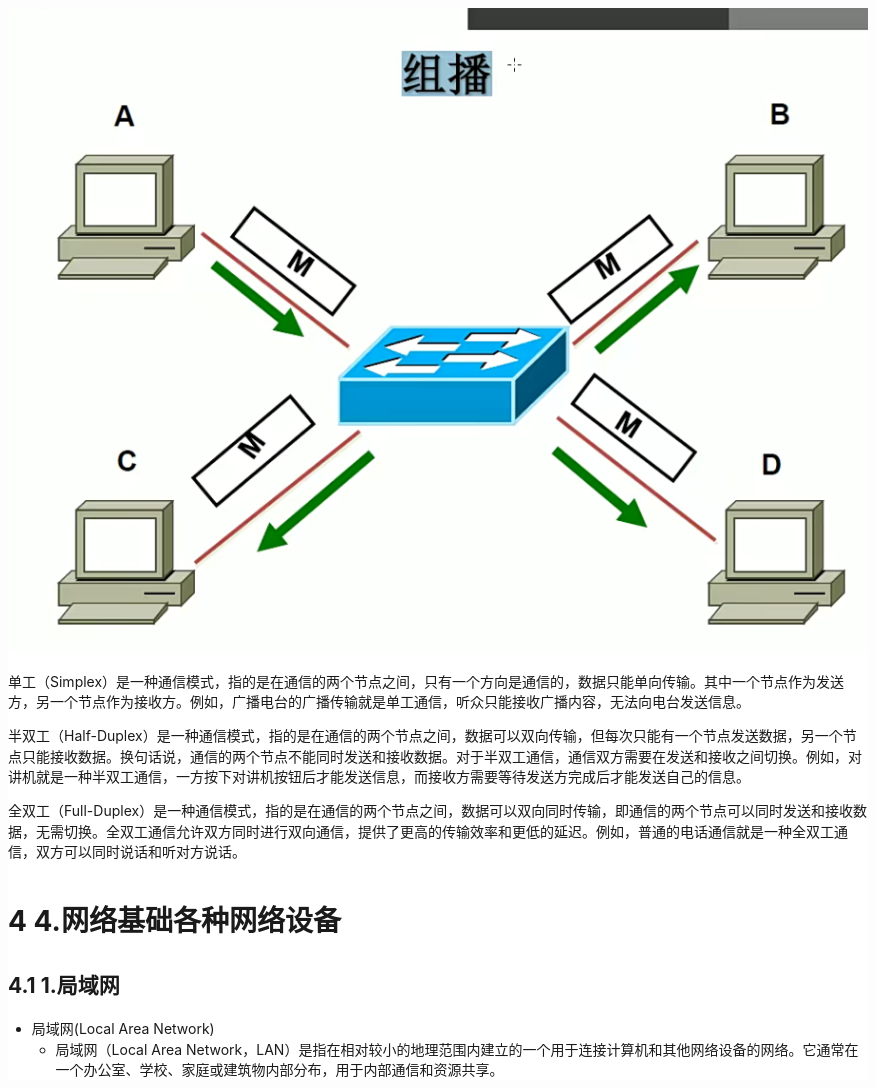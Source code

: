 ![image-20230621212242905](image/Linux网络基础_time_5.png)

单工（Simplex）是一种通信模式，指的是在通信的两个节点之间，只有一个方向是通信的，数据只能单向传输。其中一个节点作为发送方，另一个节点作为接收方。例如，广播电台的广播传输就是单工通信，听众只能接收广播内容，无法向电台发送信息。

半双工（Half-Duplex）是一种通信模式，指的是在通信的两个节点之间，数据可以双向传输，但每次只能有一个节点发送数据，另一个节点只能接收数据。换句话说，通信的两个节点不能同时发送和接收数据。对于半双工通信，通信双方需要在发送和接收之间切换。例如，对讲机就是一种半双工通信，一方按下对讲机按钮后才能发送信息，而接收方需要等待发送方完成后才能发送自己的信息。

全双工（Full-Duplex）是一种通信模式，指的是在通信的两个节点之间，数据可以双向同时传输，即通信的两个节点可以同时发送和接收数据，无需切换。全双工通信允许双方同时进行双向通信，提供了更高的传输效率和更低的延迟。例如，普通的电话通信就是一种全双工通信，双方可以同时说话和听对方说话。



# 4 4.网络基础各种网络设备

## 4.1 1.局域网

- 局域网(Local Area Network)
  - 局域网（Local Area Network，LAN）是指在相对较小的地理范围内建立的一个用于连接计算机和其他网络设备的网络。它通常在一个办公室、学校、家庭或建筑物内部分布，用于内部通信和资源共享。
